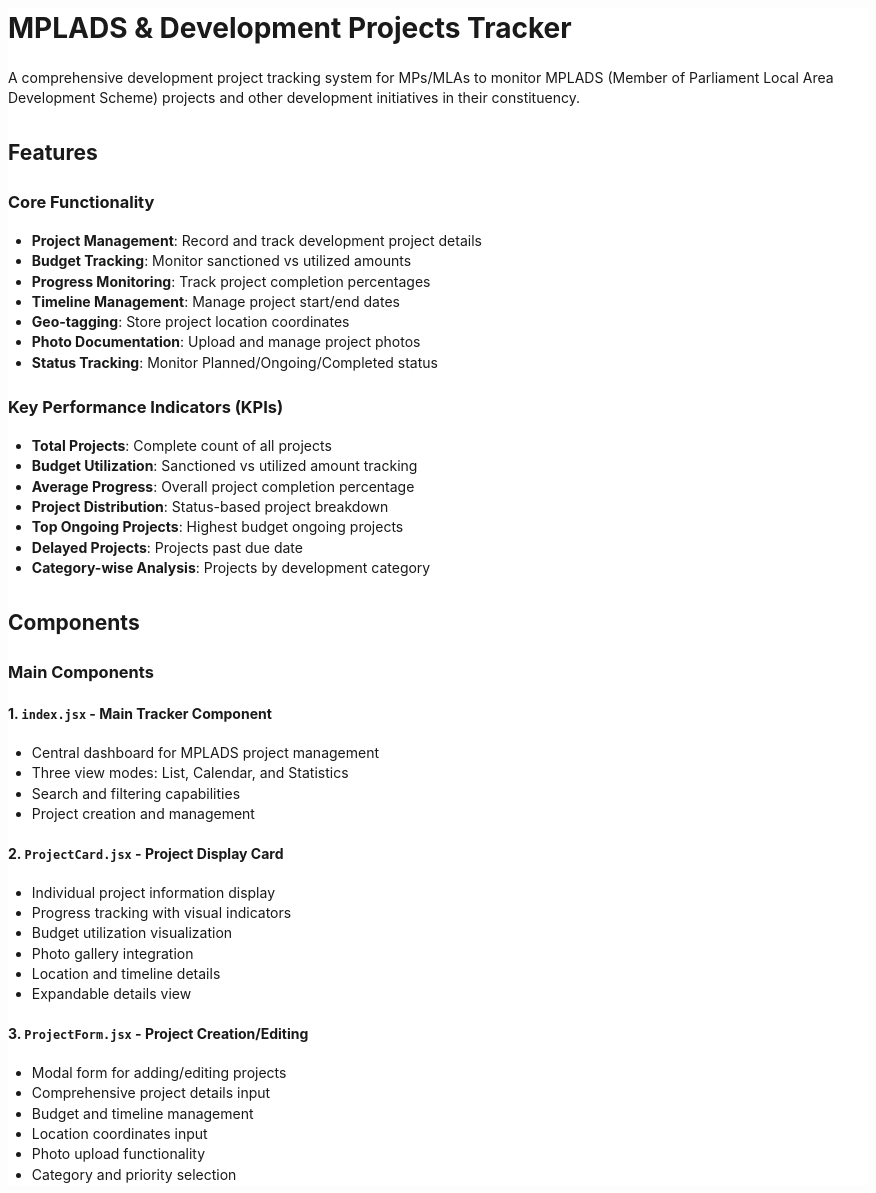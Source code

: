 # MPLADS & Development Projects Tracker

A comprehensive development project tracking system for MPs/MLAs to monitor MPLADS (Member of Parliament Local Area Development Scheme) projects and other development initiatives in their constituency.

## Features

### Core Functionality
- **Project Management**: Record and track development project details
- **Budget Tracking**: Monitor sanctioned vs utilized amounts
- **Progress Monitoring**: Track project completion percentages
- **Timeline Management**: Manage project start/end dates
- **Geo-tagging**: Store project location coordinates
- **Photo Documentation**: Upload and manage project photos
- **Status Tracking**: Monitor Planned/Ongoing/Completed status

### Key Performance Indicators (KPIs)
- **Total Projects**: Complete count of all projects
- **Budget Utilization**: Sanctioned vs utilized amount tracking
- **Average Progress**: Overall project completion percentage
- **Project Distribution**: Status-based project breakdown
- **Top Ongoing Projects**: Highest budget ongoing projects
- **Delayed Projects**: Projects past due date
- **Category-wise Analysis**: Projects by development category

## Components

### Main Components

#### 1. `index.jsx` - Main Tracker Component
- Central dashboard for MPLADS project management
- Three view modes: List, Calendar, and Statistics
- Search and filtering capabilities
- Project creation and management

#### 2. `ProjectCard.jsx` - Project Display Card
- Individual project information display
- Progress tracking with visual indicators
- Budget utilization visualization
- Photo gallery integration
- Location and timeline details
- Expandable details view

#### 3. `ProjectForm.jsx` - Project Creation/Editing
- Modal form for adding/editing projects
- Comprehensive project details input
- Budget and timeline management
- Location coordinates input
- Photo upload functionality
- Category and priority selection
